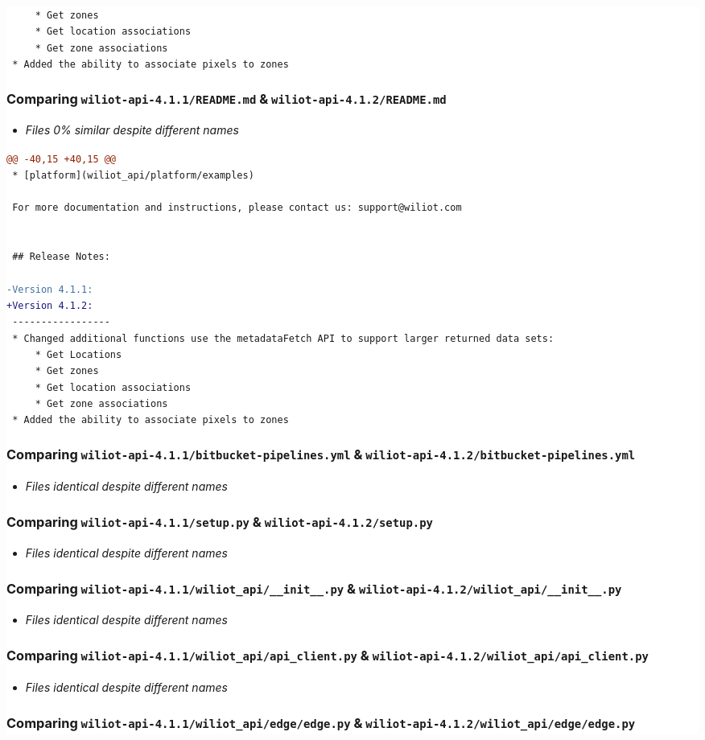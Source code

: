 ```diff
     * Get zones
     * Get location associations
     * Get zone associations
 * Added the ability to associate pixels to zones
```

### Comparing `wiliot-api-4.1.1/README.md` & `wiliot-api-4.1.2/README.md`

 * *Files 0% similar despite different names*

```diff
@@ -40,15 +40,15 @@
 * [platform](wiliot_api/platform/examples)
 
 For more documentation and instructions, please contact us: support@wiliot.com
 
 
 ## Release Notes:
 
-Version 4.1.1:
+Version 4.1.2:
 -----------------
 * Changed additional functions use the metadataFetch API to support larger returned data sets:
     * Get Locations
     * Get zones
     * Get location associations
     * Get zone associations
 * Added the ability to associate pixels to zones
```

### Comparing `wiliot-api-4.1.1/bitbucket-pipelines.yml` & `wiliot-api-4.1.2/bitbucket-pipelines.yml`

 * *Files identical despite different names*

### Comparing `wiliot-api-4.1.1/setup.py` & `wiliot-api-4.1.2/setup.py`

 * *Files identical despite different names*

### Comparing `wiliot-api-4.1.1/wiliot_api/__init__.py` & `wiliot-api-4.1.2/wiliot_api/__init__.py`

 * *Files identical despite different names*

### Comparing `wiliot-api-4.1.1/wiliot_api/api_client.py` & `wiliot-api-4.1.2/wiliot_api/api_client.py`

 * *Files identical despite different names*

### Comparing `wiliot-api-4.1.1/wiliot_api/edge/edge.py` & `wiliot-api-4.1.2/wiliot_api/edge/edge.py`
